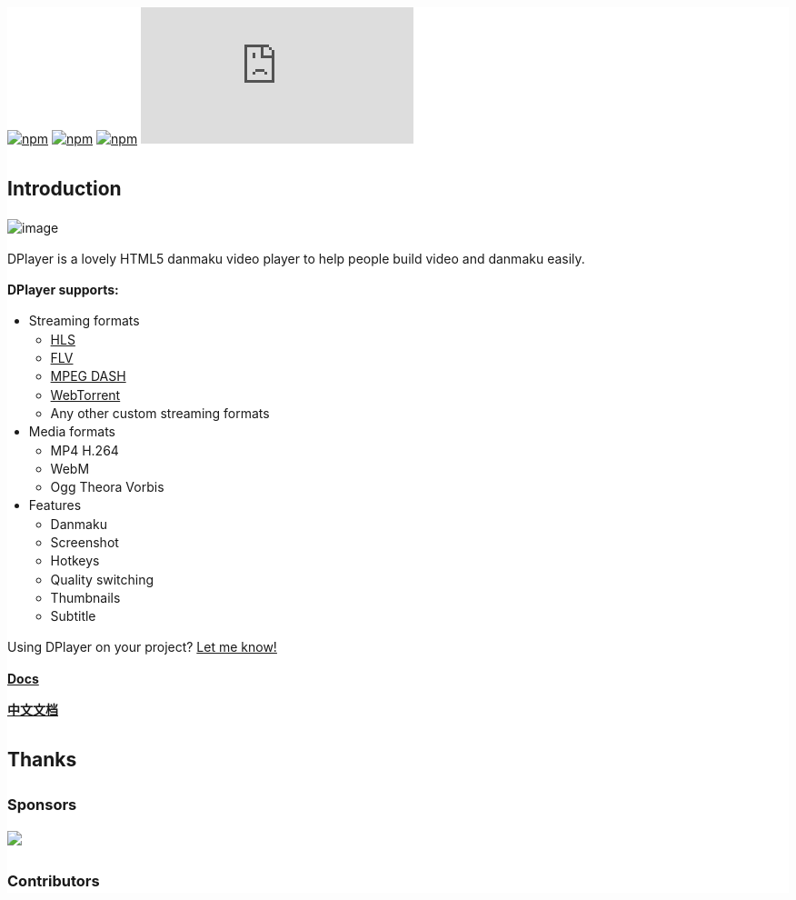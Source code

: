 [![npm](https://img.shields.io/npm/v/dplayer.svg?style=flat-square)](https://www.npmjs.com/package/dplayer)
[![npm](https://img.shields.io/npm/l/dplayer.svg?style=flat-square)](https://github.com/MoePlayer/DPlayer/blob/master/LICENSE)
[![npm](https://img.shields.io/npm/dt/dplayer.svg?style=flat-square)](https://www.npmjs.com/package/dplayer)
[![size](https://badge-size.herokuapp.com/MoePlayer/DPlayer/master/dist/DPlayer.min.js?compression=gzip&style=flat-square)](https://github.com/MoePlayer/DPlayer/tree/master/dist)

## Introduction

![image](http://i.imgur.com/207ch36.jpg)

DPlayer is a lovely HTML5 danmaku video player to help people build video and danmaku easily.

**DPlayer supports:**

-   Streaming formats
    -   [HLS](https://github.com/video-dev/hls.js)
    -   [FLV](https://github.com/Bilibili/flv.js)
    -   [MPEG DASH](https://github.com/Dash-Industry-Forum/dash.js)
    -   [WebTorrent](https://github.com/webtorrent/webtorrent)
    -   Any other custom streaming formats
-   Media formats
    -   MP4 H.264
    -   WebM
    -   Ogg Theora Vorbis
-   Features
    -   Danmaku
    -   Screenshot
    -   Hotkeys
    -   Quality switching
    -   Thumbnails
    -   Subtitle

Using DPlayer on your project? [Let me know!](https://github.com/DIYgod/DPlayer/issues/31)

**[Docs](http://dplayer.js.org)**

**[中文文档](http://dplayer.js.org/#/zh-Hans/)**

## Thanks

### Sponsors

<div>
<a href="https://www.dogecloud.com/?ref=dplayer" target="_blank">
    <img height="60px" src="https://i.imgur.com/C2NgugY.png">
</a>
</div>

### Contributors
